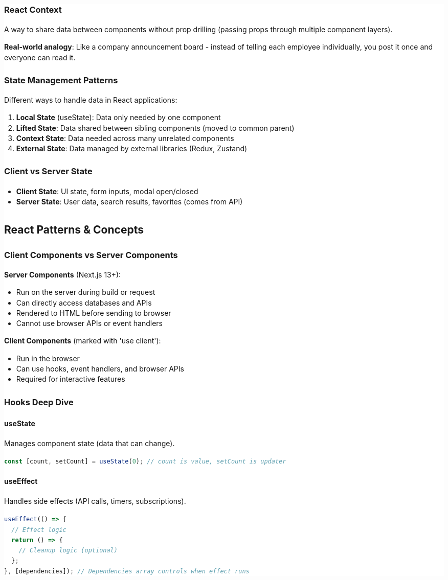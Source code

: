 ### **React Context**
A way to share data between components without prop drilling (passing props through multiple component layers).

**Real-world analogy**: Like a company announcement board - instead of telling each employee individually, you post it once and everyone can read it.

### **State Management Patterns**
Different ways to handle data in React applications:

1. **Local State** (useState): Data only needed by one component
2. **Lifted State**: Data shared between sibling components (moved to common parent)
3. **Context State**: Data needed across many unrelated components
4. **External State**: Data managed by external libraries (Redux, Zustand)

### **Client vs Server State**
- **Client State**: UI state, form inputs, modal open/closed
- **Server State**: User data, search results, favorites (comes from API)

## React Patterns & Concepts

### **Client Components vs Server Components**
**Server Components** (Next.js 13+):
- Run on the server during build or request
- Can directly access databases and APIs
- Rendered to HTML before sending to browser
- Cannot use browser APIs or event handlers

**Client Components** (marked with 'use client'):
- Run in the browser
- Can use hooks, event handlers, and browser APIs
- Required for interactive features

### **Hooks Deep Dive**

#### **useState**
Manages component state (data that can change).
```typescript
const [count, setCount] = useState(0); // count is value, setCount is updater
```

#### **useEffect**  
Handles side effects (API calls, timers, subscriptions).
```typescript
useEffect(() => {
  // Effect logic
  return () => {
    // Cleanup logic (optional)
  };
}, [dependencies]); // Dependencies array controls when effect runs
```
